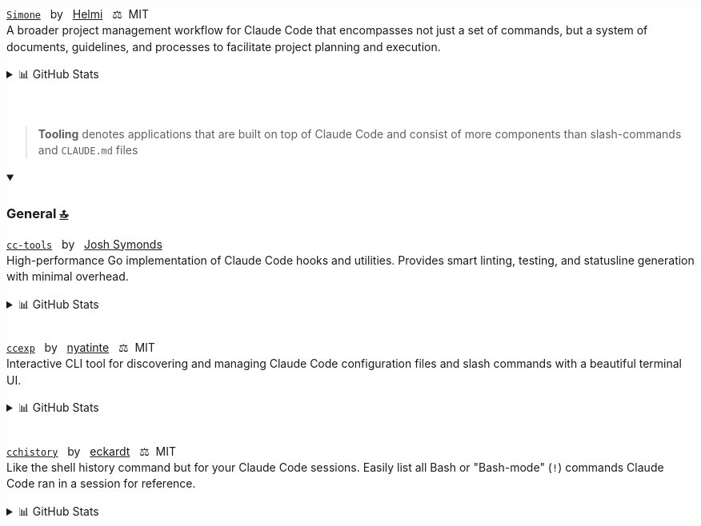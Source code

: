 [`Simone`](https://github.com/Helmi/claude-simone) &nbsp; by &nbsp; [Helmi](https://github.com/Helmi)  &nbsp;&nbsp;⚖️&nbsp;&nbsp;MIT  
A broader project management workflow for Claude Code that encompasses not just a set of commands, but a system of documents, guidelines, and processes to facilitate project planning and execution.

<details><summary>📊 GitHub Stats</summary></details>
<br>

</details>

<br>


> **Tooling** denotes applications that are built on top of Claude Code and consist of more components than slash-commands and `CLAUDE.md` files

<details open>
<summary><h3>General <a href="#awesome-claude-code">🔝</a></h3></summary>

[`cc-tools`](https://github.com/Veraticus/cc-tools) &nbsp; by &nbsp; [Josh Symonds](https://github.com/Veraticus)    
High-performance Go implementation of Claude Code hooks and utilities. Provides smart linting, testing, and statusline generation with minimal overhead.

<details>
<summary>📊 GitHub Stats</summary>

![GitHub Stats for cc-tools](https://github-readme-stats-plus-theta.vercel.app/api/pin/?repo=cc-tools&username=Veraticus&all_stats=true&stats_only=true)

</details>
<br>

[`ccexp`](https://github.com/nyatinte/ccexp) &nbsp; by &nbsp; [nyatinte](https://github.com/nyatinte)  &nbsp;&nbsp;⚖️&nbsp;&nbsp;MIT  
Interactive CLI tool for discovering and managing Claude Code configuration files and slash commands with a beautiful terminal UI.

<details>
<summary>📊 GitHub Stats</summary>

![GitHub Stats for ccexp](https://github-readme-stats-plus-theta.vercel.app/api/pin/?repo=ccexp&username=nyatinte&all_stats=true&stats_only=true)

</details>
<br>

[`cchistory`](https://github.com/eckardt/cchistory) &nbsp; by &nbsp; [eckardt](https://github.com/eckardt)  &nbsp;&nbsp;⚖️&nbsp;&nbsp;MIT  
Like the shell history command but for your Claude Code sessions. Easily list all Bash or "Bash-mode" (`!`) commands Claude Code ran in a session for reference.

<details>
<summary>📊 GitHub Stats</summary>
